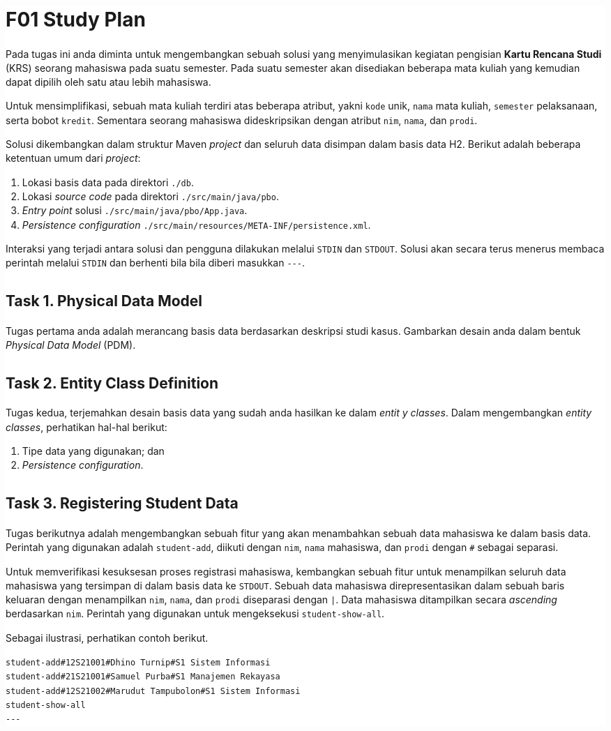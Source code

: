 # F01 Study Plan

Pada tugas ini anda diminta untuk mengembangkan sebuah solusi yang menyimulasikan kegiatan pengisian **Kartu Rencana Studi** (KRS) seorang mahasiswa pada suatu semester. Pada suatu semester akan disediakan beberapa mata kuliah yang kemudian dapat dipilih oleh satu atau lebih mahasiswa.

Untuk mensimplifikasi, sebuah mata kuliah terdiri atas beberapa atribut, yakni `kode` unik, `nama` mata kuliah, `semester` pelaksanaan, serta bobot `kredit`. Sementara seorang mahasiswa dideskripsikan dengan atribut `nim`, `nama`, dan `prodi`.

Solusi dikembangkan dalam struktur Maven *project* dan seluruh data disimpan dalam basis data H2. Berikut adalah beberapa ketentuan umum dari *project*:
1. Lokasi basis data pada direktori `./db`.
2. Lokasi *source code* pada direktori `./src/main/java/pbo`.
3. *Entry point* solusi `./src/main/java/pbo/App.java`.
4. *Persistence configuration* `./src/main/resources/META-INF/persistence.xml`.

Interaksi yang terjadi antara solusi dan pengguna dilakukan melalui `STDIN` dan `STDOUT`. Solusi akan secara terus menerus membaca perintah melalui `STDIN` dan berhenti bila bila diberi masukkan `---`.

## Task 1. Physical Data Model

Tugas pertama anda adalah merancang basis data berdasarkan deskripsi studi kasus. Gambarkan desain anda dalam bentuk *Physical Data Model* (PDM).

## Task 2. Entity Class Definition

Tugas kedua, terjemahkan desain basis data yang sudah anda hasilkan ke dalam *entit
y classes*. Dalam mengembangkan *entity classes*, perhatikan hal-hal berikut:
1. Tipe data yang digunakan; dan
2. *Persistence configuration*.

## Task 3. Registering Student Data

Tugas berikutnya adalah mengembangkan sebuah fitur yang akan menambahkan sebuah data mahasiswa ke dalam basis data. Perintah yang digunakan adalah `student-add`, diikuti dengan `nim`, `nama` mahasiswa, dan `prodi` dengan `#` sebagai separasi.

Untuk memverifikasi kesuksesan proses registrasi mahasiswa, kembangkan sebuah fitur untuk menampilkan seluruh data mahasiswa yang tersimpan di dalam basis data ke `STDOUT`. Sebuah data mahasiswa direpresentasikan dalam sebuah baris keluaran dengan menampilkan `nim`, `nama`, dan `prodi` diseparasi dengan `|`. Data mahasiswa ditampilkan secara *ascending* berdasarkan `nim`. Perintah yang digunakan untuk mengeksekusi `student-show-all`.

Sebagai ilustrasi, perhatikan contoh berikut.

```bash
student-add#12S21001#Dhino Turnip#S1 Sistem Informasi
student-add#21S21001#Samuel Purba#S1 Manajemen Rekayasa
student-add#12S21002#Marudut Tampubolon#S1 Sistem Informasi
student-show-all
---

```
